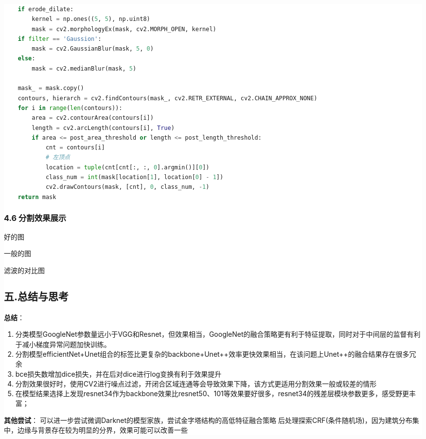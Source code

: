 ```python
    if erode_dilate:
        kernel = np.ones((5, 5), np.uint8)
        mask = cv2.morphologyEx(mask, cv2.MORPH_OPEN, kernel)
    if filter == 'Gaussion':
        mask = cv2.GaussianBlur(mask, 5, 0)
    else:
        mask = cv2.medianBlur(mask, 5)

    mask_ = mask.copy()
    contours, hierarch = cv2.findContours(mask_, cv2.RETR_EXTERNAL, cv2.CHAIN_APPROX_NONE)
    for i in range(len(contours)):
        area = cv2.contourArea(contours[i])
        length = cv2.arcLength(contours[i], True)
        if area <= post_area_threshold or length <= post_length_threshold:
            cnt = contours[i]
            # 左顶点
            location = tuple(cnt[cnt[:, :, 0].argmin()][0])
            class_num = int(mask[location[1], location[0] - 1])
            cv2.drawContours(mask, [cnt], 0, class_num, -1)
    return mask
```
### 4.6 分割效果展示

好的图

一般的图

滤波的对比图

## 五.总结与思考
**总结**：
1. 分类模型GoogleNet参数量远小于VGG和Resnet，但效果相当，GoogleNet的融合策略更有利于特征提取，同时对于中间层的监督有利于减小梯度异常问题加快训练。
2. 分割模型efficientNet+Unet组合的标签比更复杂的backbone+Unet++效率更快效果相当，在该问题上Unet++的融合结果存在很多冗余
3. bce损失数增加dice损失，并在后对dice进行log变换有利于效果提升
4. 分割效果很好时，使用CV2进行噪点过滤，开闭合区域连通等会导致效果下降，该方式更适用分割效果一般或较差的情形
5. 在模型结果选择上发现resnet34作为backbone效果比resnet50、101等效果要好很多，resnet34的残差层模块参数更多，感受野更丰富；

**其他尝试**：
可以进一步尝试微调Darknet的模型家族，尝试金字塔结构的高低特征融合策略
后处理探索CRF(条件随机场)，因为建筑分布集中，边缘与背景存在较为明显的分界，效果可能可以改善一些
